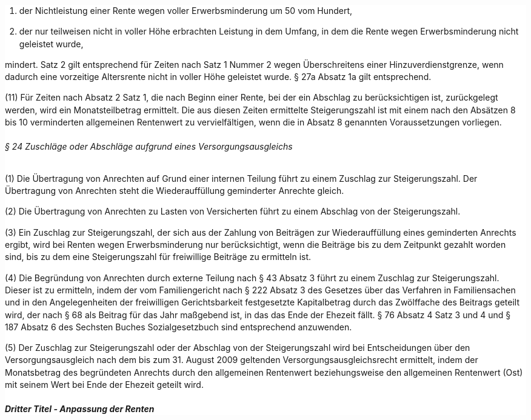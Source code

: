 1.  der Nichtleistung einer Rente wegen voller Erwerbsminderung um 50 vom
    Hundert,


2.  der nur teilweisen nicht in voller Höhe erbrachten Leistung in dem
    Umfang, in dem die Rente wegen Erwerbsminderung nicht geleistet wurde,



mindert. Satz 2 gilt entsprechend für Zeiten nach Satz 1 Nummer 2
wegen Überschreitens einer Hinzuverdienstgrenze, wenn dadurch eine
vorzeitige Altersrente nicht in voller Höhe geleistet wurde. § 27a
Absatz 1a gilt entsprechend.

(11) Für Zeiten nach Absatz 2 Satz 1, die nach Beginn einer Rente, bei
der ein Abschlag zu berücksichtigen ist, zurückgelegt werden, wird ein
Monatsteilbetrag ermittelt. Die aus diesen Zeiten ermittelte
Steigerungszahl ist mit einem nach den Absätzen 8 bis 10 verminderten
allgemeinen Rentenwert zu vervielfältigen, wenn die in Absatz 8
genannten Voraussetzungen vorliegen.


###### § 24 Zuschläge oder Abschläge aufgrund eines Versorgungsausgleichs

(1) Die Übertragung von Anrechten auf Grund einer internen Teilung
führt zu einem Zuschlag zur Steigerungszahl. Der Übertragung von
Anrechten steht die Wiederauffüllung geminderter Anrechte gleich.

(2) Die Übertragung von Anrechten zu Lasten von Versicherten führt zu
einem Abschlag von der Steigerungszahl.

(3) Ein Zuschlag zur Steigerungszahl, der sich aus der Zahlung von
Beiträgen zur Wiederauffüllung eines geminderten Anrechts ergibt, wird
bei Renten wegen Erwerbsminderung nur berücksichtigt, wenn die
Beiträge bis zu dem Zeitpunkt gezahlt worden sind, bis zu dem eine
Steigerungszahl für freiwillige Beiträge zu ermitteln ist.

(4) Die Begründung von Anrechten durch externe Teilung nach § 43
Absatz 3 führt zu einem Zuschlag zur Steigerungszahl. Dieser ist zu
ermitteln, indem der vom Familiengericht nach § 222 Absatz 3 des
Gesetzes über das Verfahren in Familiensachen und in den
Angelegenheiten der freiwilligen Gerichtsbarkeit festgesetzte
Kapitalbetrag durch das Zwölffache des Beitrags geteilt wird, der nach
§ 68 als Beitrag für das Jahr maßgebend ist, in das das Ende der
Ehezeit fällt. § 76 Absatz 4 Satz 3 und 4 und § 187 Absatz 6 des
Sechsten Buches Sozialgesetzbuch sind entsprechend anzuwenden.

(5) Der Zuschlag zur Steigerungszahl oder der Abschlag von der
Steigerungszahl wird bei Entscheidungen über den Versorgungsausgleich
nach dem bis zum 31. August 2009 geltenden Versorgungsausgleichsrecht
ermittelt, indem der Monatsbetrag des begründeten Anrechts durch den
allgemeinen Rentenwert beziehungsweise den allgemeinen Rentenwert
(Ost) mit seinem Wert bei Ende der Ehezeit geteilt wird.


##### Dritter Titel - Anpassung der Renten
